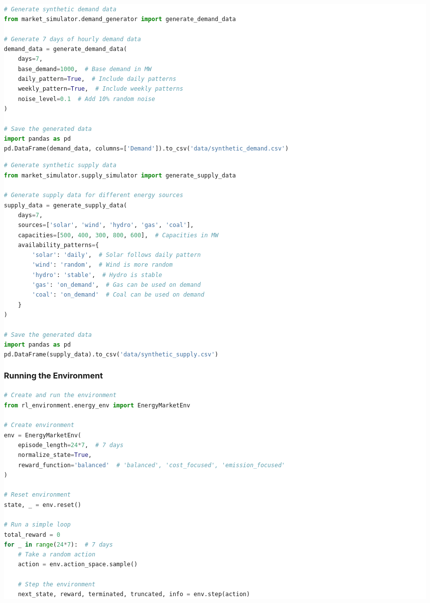 ```python
# Generate synthetic demand data
from market_simulator.demand_generator import generate_demand_data

# Generate 7 days of hourly demand data
demand_data = generate_demand_data(
    days=7,
    base_demand=1000,  # Base demand in MW
    daily_pattern=True,  # Include daily patterns
    weekly_pattern=True,  # Include weekly patterns
    noise_level=0.1  # Add 10% random noise
)

# Save the generated data
import pandas as pd
pd.DataFrame(demand_data, columns=['Demand']).to_csv('data/synthetic_demand.csv')
```

```python
# Generate synthetic supply data
from market_simulator.supply_simulator import generate_supply_data

# Generate supply data for different energy sources
supply_data = generate_supply_data(
    days=7,
    sources=['solar', 'wind', 'hydro', 'gas', 'coal'],
    capacities=[500, 400, 300, 800, 600],  # Capacities in MW
    availability_patterns={
        'solar': 'daily',  # Solar follows daily pattern
        'wind': 'random',  # Wind is more random
        'hydro': 'stable',  # Hydro is stable
        'gas': 'on_demand',  # Gas can be used on demand
        'coal': 'on_demand'  # Coal can be used on demand
    }
)

# Save the generated data
import pandas as pd
pd.DataFrame(supply_data).to_csv('data/synthetic_supply.csv')
```

### Running the Environment

```python
# Create and run the environment
from rl_environment.energy_env import EnergyMarketEnv

# Create environment
env = EnergyMarketEnv(
    episode_length=24*7,  # 7 days
    normalize_state=True,
    reward_function='balanced'  # 'balanced', 'cost_focused', 'emission_focused'
)

# Reset environment
state, _ = env.reset()

# Run a simple loop
total_reward = 0
for _ in range(24*7):  # 7 days
    # Take a random action
    action = env.action_space.sample()
    
    # Step the environment
    next_state, reward, terminated, truncated, info = env.step(action)
```